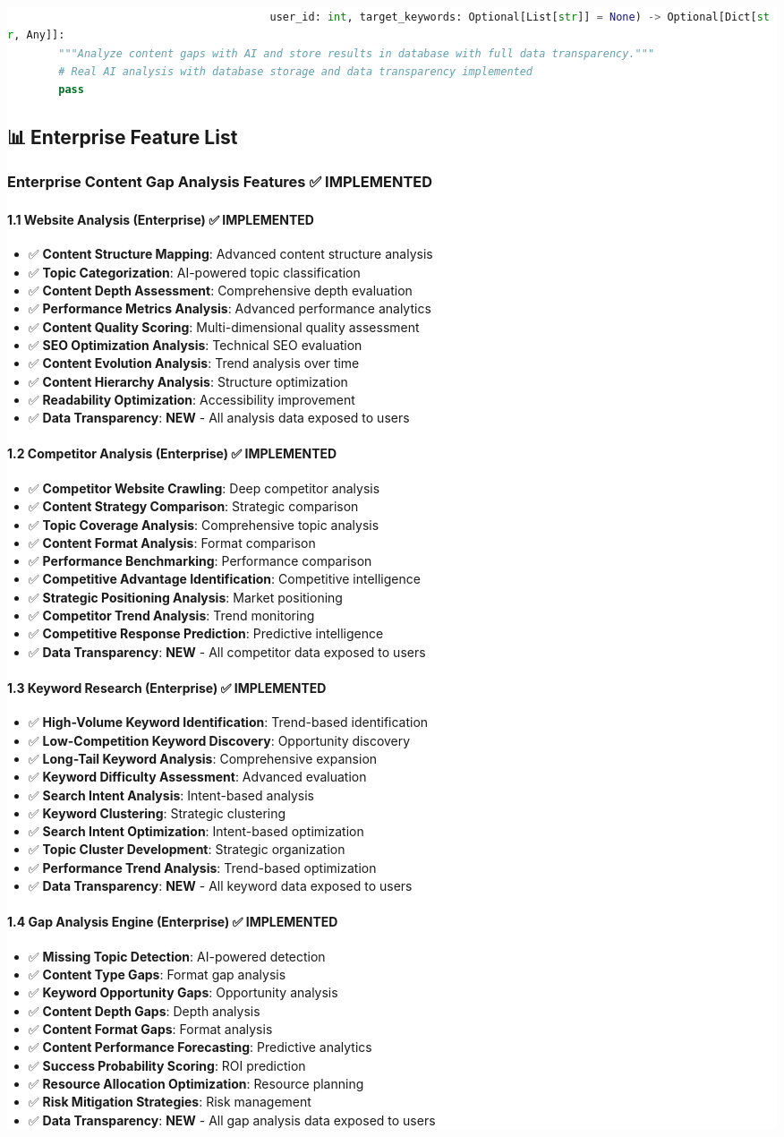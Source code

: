 ```python
                                         user_id: int, target_keywords: Optional[List[str]] = None) -> Optional[Dict[str, Any]]:
        """Analyze content gaps with AI and store results in database with full data transparency."""
        # Real AI analysis with database storage and data transparency implemented
        pass
```

## 📊 Enterprise Feature List

### **Enterprise Content Gap Analysis Features** ✅ **IMPLEMENTED**

#### 1.1 Website Analysis (Enterprise) ✅ **IMPLEMENTED**
- ✅ **Content Structure Mapping**: Advanced content structure analysis
- ✅ **Topic Categorization**: AI-powered topic classification
- ✅ **Content Depth Assessment**: Comprehensive depth evaluation
- ✅ **Performance Metrics Analysis**: Advanced performance analytics
- ✅ **Content Quality Scoring**: Multi-dimensional quality assessment
- ✅ **SEO Optimization Analysis**: Technical SEO evaluation
- ✅ **Content Evolution Analysis**: Trend analysis over time
- ✅ **Content Hierarchy Analysis**: Structure optimization
- ✅ **Readability Optimization**: Accessibility improvement
- ✅ **Data Transparency**: **NEW** - All analysis data exposed to users

#### 1.2 Competitor Analysis (Enterprise) ✅ **IMPLEMENTED**
- ✅ **Competitor Website Crawling**: Deep competitor analysis
- ✅ **Content Strategy Comparison**: Strategic comparison
- ✅ **Topic Coverage Analysis**: Comprehensive topic analysis
- ✅ **Content Format Analysis**: Format comparison
- ✅ **Performance Benchmarking**: Performance comparison
- ✅ **Competitive Advantage Identification**: Competitive intelligence
- ✅ **Strategic Positioning Analysis**: Market positioning
- ✅ **Competitor Trend Analysis**: Trend monitoring
- ✅ **Competitive Response Prediction**: Predictive intelligence
- ✅ **Data Transparency**: **NEW** - All competitor data exposed to users

#### 1.3 Keyword Research (Enterprise) ✅ **IMPLEMENTED**
- ✅ **High-Volume Keyword Identification**: Trend-based identification
- ✅ **Low-Competition Keyword Discovery**: Opportunity discovery
- ✅ **Long-Tail Keyword Analysis**: Comprehensive expansion
- ✅ **Keyword Difficulty Assessment**: Advanced evaluation
- ✅ **Search Intent Analysis**: Intent-based analysis
- ✅ **Keyword Clustering**: Strategic clustering
- ✅ **Search Intent Optimization**: Intent-based optimization
- ✅ **Topic Cluster Development**: Strategic organization
- ✅ **Performance Trend Analysis**: Trend-based optimization
- ✅ **Data Transparency**: **NEW** - All keyword data exposed to users

#### 1.4 Gap Analysis Engine (Enterprise) ✅ **IMPLEMENTED**
- ✅ **Missing Topic Detection**: AI-powered detection
- ✅ **Content Type Gaps**: Format gap analysis
- ✅ **Keyword Opportunity Gaps**: Opportunity analysis
- ✅ **Content Depth Gaps**: Depth analysis
- ✅ **Content Format Gaps**: Format analysis
- ✅ **Content Performance Forecasting**: Predictive analytics
- ✅ **Success Probability Scoring**: ROI prediction
- ✅ **Resource Allocation Optimization**: Resource planning
- ✅ **Risk Mitigation Strategies**: Risk management
- ✅ **Data Transparency**: **NEW** - All gap analysis data exposed to users
